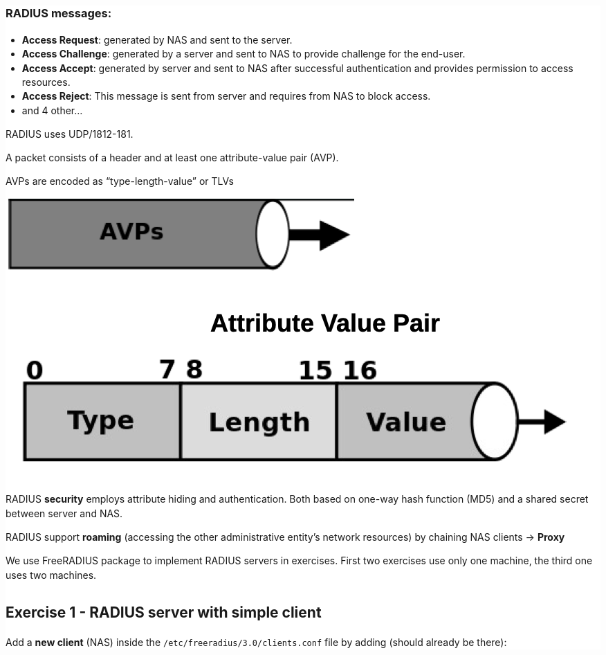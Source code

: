 ### RADIUS messages:

- **Access Request**: generated by NAS and sent to the server.
- **Access Challenge**: generated by a server and sent to NAS to provide challenge for the end-user.
- **Access Accept**: generated by server and sent to NAS after successful authentication and provides permission to access resources.
- **Access Reject**: This message is sent from server and requires from NAS to block access.
- and 4 other…

RADIUS uses UDP/1812-181.

A packet consists of a header and at least one attribute-value pair (AVP).

AVPs are encoded as “type-length-value” or TLVs

![Untitled](Personal%20notes%20-%20Networks%208d64050f661646c9bdeb3d7ed4f6061b/Untitled%203.png)

![Untitled](Personal%20notes%20-%20Networks%208d64050f661646c9bdeb3d7ed4f6061b/Untitled%204.png)

RADIUS **security** employs attribute hiding and authentication. Both based on one-way hash function (MD5) and a shared secret between server and NAS.

RADIUS support **roaming** (accessing the other administrative entity’s network resources) by chaining NAS clients → **Proxy**

We use FreeRADIUS package to implement RADIUS servers in exercises. First two exercises use only one machine, the third one uses two machines.

## Exercise 1 - RADIUS server with simple client

Add a **new client** (NAS) inside the `/etc/freeradius/3.0/clients.conf` file by adding (should already be there):
